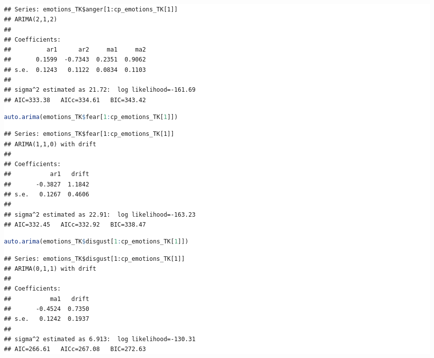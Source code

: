     ## Series: emotions_TK$anger[1:cp_emotions_TK[1]] 
    ## ARIMA(2,1,2) 
    ## 
    ## Coefficients:
    ##          ar1      ar2     ma1     ma2
    ##       0.1599  -0.7343  0.2351  0.9062
    ## s.e.  0.1243   0.1122  0.0834  0.1103
    ## 
    ## sigma^2 estimated as 21.72:  log likelihood=-161.69
    ## AIC=333.38   AICc=334.61   BIC=343.42

``` r
auto.arima(emotions_TK$fear[1:cp_emotions_TK[1]])
```

    ## Series: emotions_TK$fear[1:cp_emotions_TK[1]] 
    ## ARIMA(1,1,0) with drift 
    ## 
    ## Coefficients:
    ##           ar1   drift
    ##       -0.3827  1.1842
    ## s.e.   0.1267  0.4606
    ## 
    ## sigma^2 estimated as 22.91:  log likelihood=-163.23
    ## AIC=332.45   AICc=332.92   BIC=338.47

``` r
auto.arima(emotions_TK$disgust[1:cp_emotions_TK[1]])
```

    ## Series: emotions_TK$disgust[1:cp_emotions_TK[1]] 
    ## ARIMA(0,1,1) with drift 
    ## 
    ## Coefficients:
    ##           ma1   drift
    ##       -0.4524  0.7350
    ## s.e.   0.1242  0.1937
    ## 
    ## sigma^2 estimated as 6.913:  log likelihood=-130.31
    ## AIC=266.61   AICc=267.08   BIC=272.63
